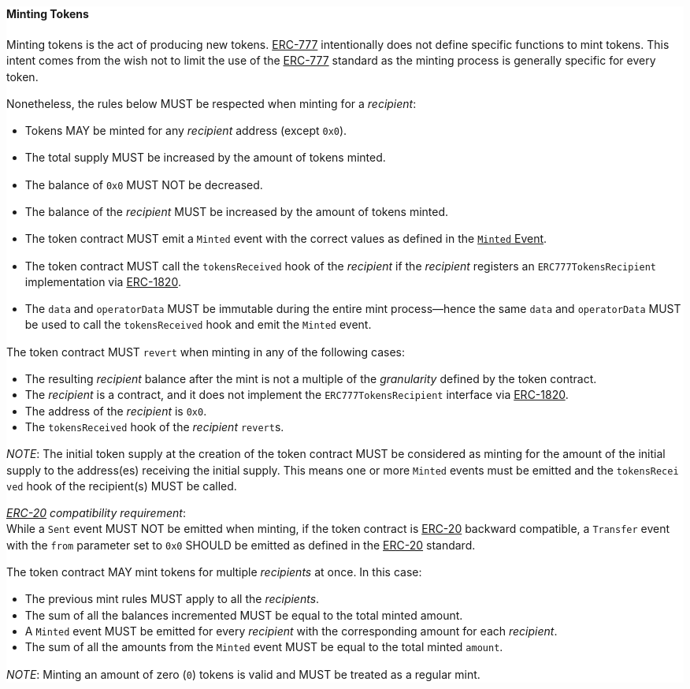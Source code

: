 #### **Minting Tokens**

Minting tokens is the act of producing new tokens.
[ERC-777] intentionally does not define specific functions to mint tokens.
This intent comes from the wish not to limit the use of the [ERC-777] standard
as the minting process is generally specific for every token.

Nonetheless, the rules below MUST be respected when minting for a *recipient*:

- Tokens MAY be minted for any *recipient* address (except `0x0`).

- The total supply MUST be increased by the amount of tokens minted.

- The balance of `0x0` MUST NOT be decreased.

- The balance of the *recipient* MUST be increased by the amount of tokens minted.

- The token contract MUST emit a `Minted` event with the correct values as defined in the [`Minted` Event][minted].

- The token contract MUST call the `tokensReceived` hook of the *recipient*
  if the *recipient* registers an `ERC777TokensRecipient` implementation via [ERC-1820].

- The `data` and `operatorData` MUST be immutable during the entire mint process&mdash;hence
  the same `data` and `operatorData` MUST be used to call the `tokensReceived` hook and emit the `Minted` event.

The token contract MUST `revert` when minting in any of the following cases:

- The resulting *recipient* balance after the mint is not a multiple of the *granularity* defined by the token contract.
- The *recipient* is a contract, and it does not implement the `ERC777TokensRecipient` interface via [ERC-1820].
- The address of the *recipient* is `0x0`.
- The `tokensReceived` hook of the *recipient* `revert`s.

*NOTE*: The initial token supply at the creation of the token contract MUST be considered as minting
for the amount of the initial supply to the address(es) receiving the initial supply.
This means one or more `Minted` events must be emitted
and the `tokensReceived` hook of the recipient(s) MUST be called.

*[ERC-20] compatibility requirement*:  
While a `Sent` event MUST NOT be emitted when minting,
if the token contract is [ERC-20] backward compatible,
a `Transfer` event with the `from` parameter set to `0x0` SHOULD be emitted as defined in the [ERC-20] standard.

The token contract MAY mint tokens for multiple *recipients* at once. In this case:

- The previous mint rules MUST apply to all the *recipients*.
- The sum of all the balances incremented MUST be equal to the total minted amount.
- A `Minted` event MUST be emitted for every *recipient* with the corresponding amount for each *recipient*.
- The sum of all the amounts from the `Minted` event MUST be equal to the total minted `amount`.

*NOTE*: Minting an amount of zero (`0`) tokens is valid and MUST be treated as a regular mint.


[operators]: #operators
[ERC-20]: ./eip-20.md
[ERC-165]: ./eip-165.md
[ERC-672]: https://github.com/ethereum/EIPs/issues/672
[ERC-777]: ./eip-777.md
[ERC-820]: ./eip-820.md
[ERC-820a]: https://github.com/ethereum/EIPs/pull/1758
[ERC-1820]: ./eip-1820.md
[erc1820-set]: ./eip-1820.md#set-an-interface-for-an-address
[0xjac]: https://github.com/0xjac
[0xjac/ERC777]: https://github.com/0xjac/ERC777
[master thesis]: https://github.com/0xjac/master-thesis
[npm/erc777]: https://www.npmjs.com/package/erc777
[ref tests]: https://github.com/0xjac/ERC777/blob/master/test/ReferenceToken.test.js
[reference implementation]: https://github.com/0xjac/ERC777/blob/master/contracts/examples/ReferenceToken.sol
[EIP-223]: https://github.com/ethereum/EIPs/issues/223
[eth_estimateGas]: https://github.com/ethereum/wiki/wiki/JSON-RPC#eth_estimategas
[authorizedoperator]: #authorizedoperator
[revokedoperator]: #revokedoperator
[isOperatorFor]: #isOperatorFor
[defaultOperators]: #defaultOperators
[sent]: #sent
[minted]: #minted
[burned]: #burned
[logos]: https://github.com/ethereum/EIPs/tree/master/assets/eip-777/logo
[beige logo]: ../assets/eip-777/logo/png/ERC-777-logo-beige-48px.png
[white logo]: ../assets/eip-777/logo/png/ERC-777-logo-white-48px.png
[light grey logo]: ../assets/eip-777/logo/png/ERC-777-logo-light_grey-48px.png
[dark grey logo]: ../assets/eip-777/logo/png/ERC-777-logo-dark_grey-48px.png
[black logo]: ../assets/eip-777/logo/png/ERC-777-logo-black-48px.png